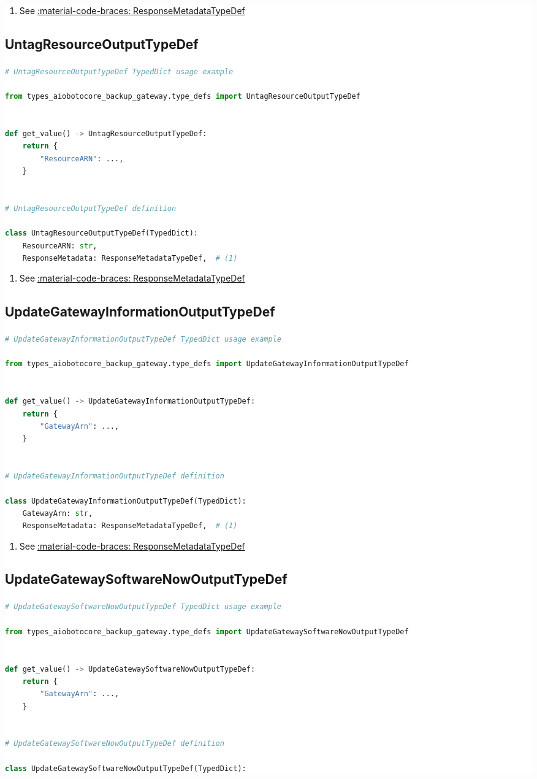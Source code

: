 1. See [:material-code-braces: ResponseMetadataTypeDef](./type_defs.md#responsemetadatatypedef)

## UntagResourceOutputTypeDef

```python
# UntagResourceOutputTypeDef TypedDict usage example

from types_aiobotocore_backup_gateway.type_defs import UntagResourceOutputTypeDef


def get_value() -> UntagResourceOutputTypeDef:
    return {
        "ResourceARN": ...,
    }


# UntagResourceOutputTypeDef definition

class UntagResourceOutputTypeDef(TypedDict):
    ResourceARN: str,
    ResponseMetadata: ResponseMetadataTypeDef,  # (1)
```

1. See [:material-code-braces: ResponseMetadataTypeDef](./type_defs.md#responsemetadatatypedef)

## UpdateGatewayInformationOutputTypeDef

```python
# UpdateGatewayInformationOutputTypeDef TypedDict usage example

from types_aiobotocore_backup_gateway.type_defs import UpdateGatewayInformationOutputTypeDef


def get_value() -> UpdateGatewayInformationOutputTypeDef:
    return {
        "GatewayArn": ...,
    }


# UpdateGatewayInformationOutputTypeDef definition

class UpdateGatewayInformationOutputTypeDef(TypedDict):
    GatewayArn: str,
    ResponseMetadata: ResponseMetadataTypeDef,  # (1)
```

1. See [:material-code-braces: ResponseMetadataTypeDef](./type_defs.md#responsemetadatatypedef)

## UpdateGatewaySoftwareNowOutputTypeDef

```python
# UpdateGatewaySoftwareNowOutputTypeDef TypedDict usage example

from types_aiobotocore_backup_gateway.type_defs import UpdateGatewaySoftwareNowOutputTypeDef


def get_value() -> UpdateGatewaySoftwareNowOutputTypeDef:
    return {
        "GatewayArn": ...,
    }


# UpdateGatewaySoftwareNowOutputTypeDef definition

class UpdateGatewaySoftwareNowOutputTypeDef(TypedDict):
```